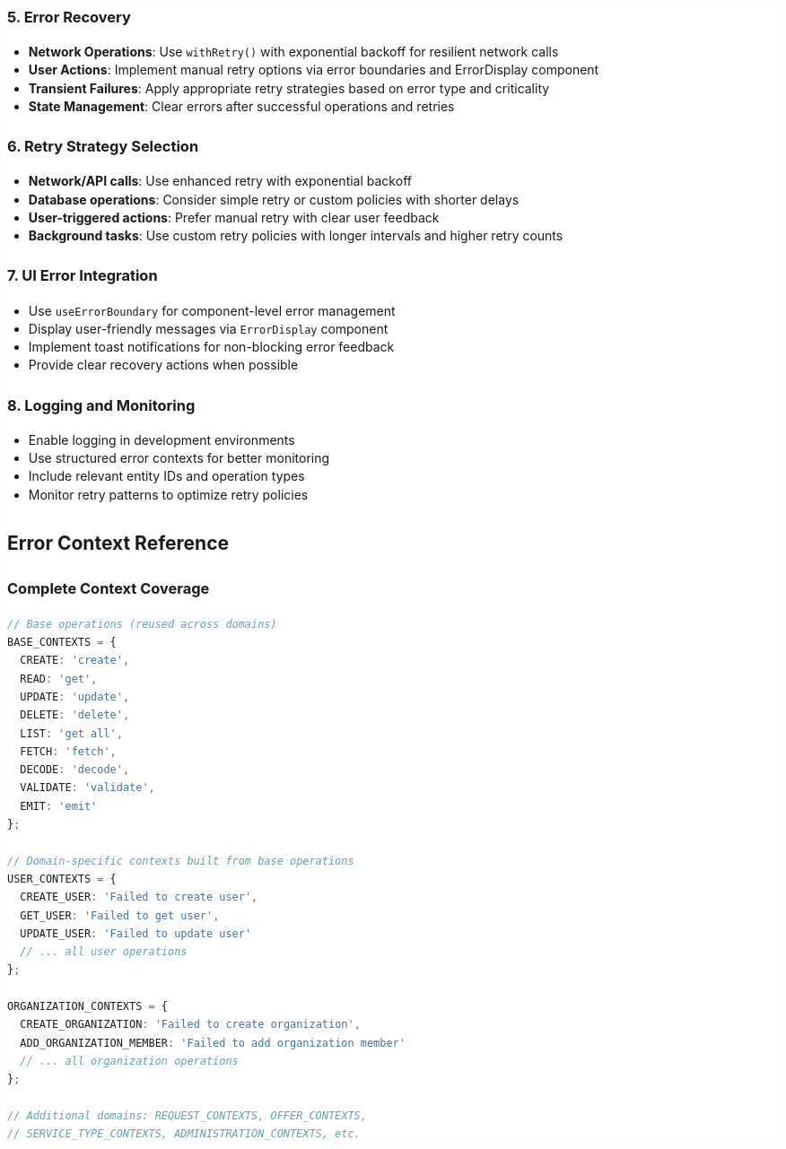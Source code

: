 ### 5. Error Recovery

- **Network Operations**: Use `withRetry()` with exponential backoff for resilient network calls
- **User Actions**: Implement manual retry options via error boundaries and ErrorDisplay component
- **Transient Failures**: Apply appropriate retry strategies based on error type and criticality
- **State Management**: Clear errors after successful operations and retries

### 6. Retry Strategy Selection

- **Network/API calls**: Use enhanced retry with exponential backoff
- **Database operations**: Consider simple retry or custom policies with shorter delays
- **User-triggered actions**: Prefer manual retry with clear user feedback
- **Background tasks**: Use custom retry policies with longer intervals and higher retry counts

### 7. UI Error Integration

- Use `useErrorBoundary` for component-level error management
- Display user-friendly messages via `ErrorDisplay` component
- Implement toast notifications for non-blocking error feedback
- Provide clear recovery actions when possible

### 8. Logging and Monitoring

- Enable logging in development environments
- Use structured error contexts for better monitoring
- Include relevant entity IDs and operation types
- Monitor retry patterns to optimize retry policies

## Error Context Reference

### Complete Context Coverage

```typescript
// Base operations (reused across domains)
BASE_CONTEXTS = {
  CREATE: 'create',
  READ: 'get',
  UPDATE: 'update',
  DELETE: 'delete',
  LIST: 'get all',
  FETCH: 'fetch',
  DECODE: 'decode',
  VALIDATE: 'validate',
  EMIT: 'emit'
};

// Domain-specific contexts built from base operations
USER_CONTEXTS = {
  CREATE_USER: 'Failed to create user',
  GET_USER: 'Failed to get user',
  UPDATE_USER: 'Failed to update user'
  // ... all user operations
};

ORGANIZATION_CONTEXTS = {
  CREATE_ORGANIZATION: 'Failed to create organization',
  ADD_ORGANIZATION_MEMBER: 'Failed to add organization member'
  // ... all organization operations
};

// Additional domains: REQUEST_CONTEXTS, OFFER_CONTEXTS,
// SERVICE_TYPE_CONTEXTS, ADMINISTRATION_CONTEXTS, etc.
```
